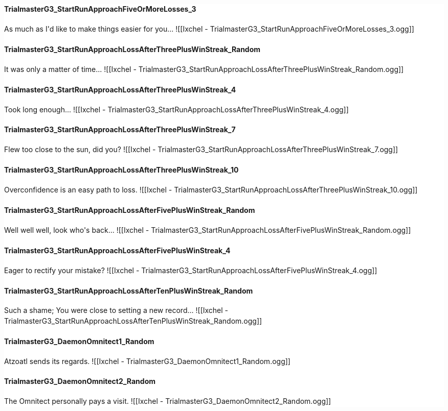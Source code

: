#### TrialmasterG3_StartRunApproachFiveOrMoreLosses_3
As much as I'd like to make things easier for you...
![[Ixchel - TrialmasterG3_StartRunApproachFiveOrMoreLosses_3.ogg]]

#### TrialmasterG3_StartRunApproachLossAfterThreePlusWinStreak_Random
It was only a matter of time...
![[Ixchel - TrialmasterG3_StartRunApproachLossAfterThreePlusWinStreak_Random.ogg]]

#### TrialmasterG3_StartRunApproachLossAfterThreePlusWinStreak_4
Took long enough...
![[Ixchel - TrialmasterG3_StartRunApproachLossAfterThreePlusWinStreak_4.ogg]]

#### TrialmasterG3_StartRunApproachLossAfterThreePlusWinStreak_7
Flew too close to the sun, did you?
![[Ixchel - TrialmasterG3_StartRunApproachLossAfterThreePlusWinStreak_7.ogg]]

#### TrialmasterG3_StartRunApproachLossAfterThreePlusWinStreak_10
Overconfidence is an easy path to loss.
![[Ixchel - TrialmasterG3_StartRunApproachLossAfterThreePlusWinStreak_10.ogg]]

#### TrialmasterG3_StartRunApproachLossAfterFivePlusWinStreak_Random
Well well well, look who's back...
![[Ixchel - TrialmasterG3_StartRunApproachLossAfterFivePlusWinStreak_Random.ogg]]

#### TrialmasterG3_StartRunApproachLossAfterFivePlusWinStreak_4
Eager to rectify your mistake?
![[Ixchel - TrialmasterG3_StartRunApproachLossAfterFivePlusWinStreak_4.ogg]]

#### TrialmasterG3_StartRunApproachLossAfterTenPlusWinStreak_Random
Such a shame; You were close to setting a new record...
![[Ixchel - TrialmasterG3_StartRunApproachLossAfterTenPlusWinStreak_Random.ogg]]

#### TrialmasterG3_DaemonOmnitect1_Random
Atzoatl sends its regards.
![[Ixchel - TrialmasterG3_DaemonOmnitect1_Random.ogg]]

#### TrialmasterG3_DaemonOmnitect2_Random
The Omnitect personally pays a visit.
![[Ixchel - TrialmasterG3_DaemonOmnitect2_Random.ogg]]
